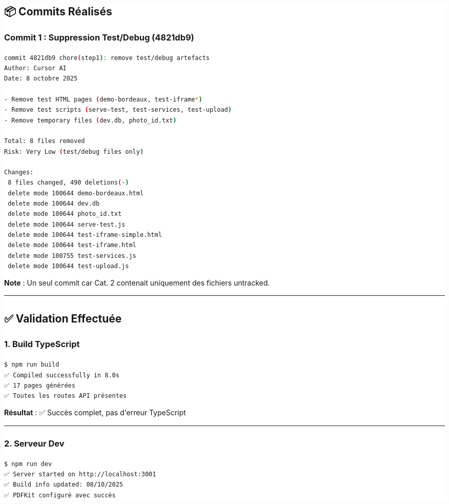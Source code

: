 
## 📦 Commits Réalisés

### Commit 1 : Suppression Test/Debug (4821db9)

```bash
commit 4821db9 chore(step1): remove test/debug artefacts
Author: Cursor AI
Date: 8 octobre 2025

- Remove test HTML pages (demo-bordeaux, test-iframe*)
- Remove test scripts (serve-test, test-services, test-upload)
- Remove temporary files (dev.db, photo_id.txt)

Total: 8 files removed
Risk: Very Low (test/debug files only)

Changes:
 8 files changed, 490 deletions(-)
 delete mode 100644 demo-bordeaux.html
 delete mode 100644 dev.db
 delete mode 100644 photo_id.txt
 delete mode 100644 serve-test.js
 delete mode 100644 test-iframe-simple.html
 delete mode 100644 test-iframe.html
 delete mode 100755 test-services.js
 delete mode 100644 test-upload.js
```

**Note** : Un seul commit car Cat. 2 contenait uniquement des fichiers untracked.

---

## ✅ Validation Effectuée

### 1. Build TypeScript

```bash
$ npm run build
✅ Compiled successfully in 8.0s
✅ 17 pages générées
✅ Toutes les routes API présentes
```

**Résultat** : ✅ Succès complet, pas d'erreur TypeScript

---

### 2. Serveur Dev

```bash
$ npm run dev
✅ Server started on http://localhost:3001
✅ Build info updated: 08/10/2025
✅ PDFKit configuré avec succès
```
